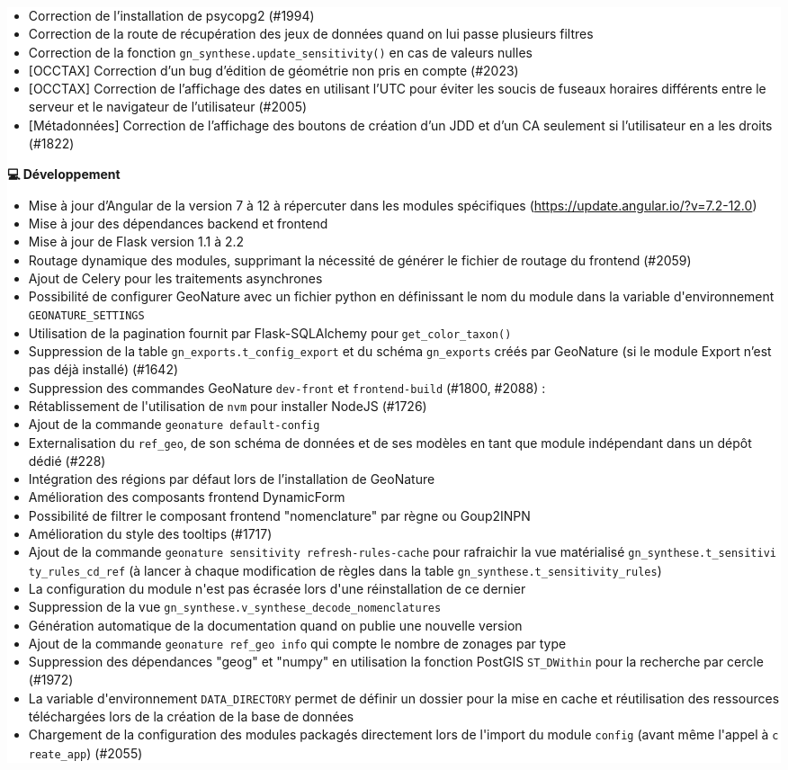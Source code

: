 - Correction de l’installation de psycopg2 (#1994)
- Correction de la route de récupération des jeux de données quand on
  lui passe plusieurs filtres
- Correction de la fonction `gn_synthese.update_sensitivity()` en cas
  de valeurs nulles
- [OCCTAX] Correction d’un bug d’édition de géométrie non pris en
  compte (#2023)
- [OCCTAX] Correction de l’affichage des dates en utilisant l’UTC
  pour éviter les soucis de fuseaux horaires différents entre le
  serveur et le navigateur de l’utilisateur (#2005)
- [Métadonnées] Correction de l’affichage des boutons de création
  d’un JDD et d’un CA seulement si l’utilisateur en a les droits
  (#1822)

**💻 Développement**

- Mise à jour d’Angular de la version 7 à 12 à répercuter dans les
  modules spécifiques (<https://update.angular.io/?v=7.2-12.0>)
- Mise à jour des dépendances backend et frontend
- Mise à jour de Flask version 1.1 à 2.2
- Routage dynamique des modules, supprimant la nécessité de générer le
  fichier de routage du frontend (#2059)
- Ajout de Celery pour les traitements asynchrones
- Possibilité de configurer GeoNature avec un fichier python en
  définissant le nom du module dans la variable d'environnement
  `GEONATURE_SETTINGS`
- Utilisation de la pagination fournit par Flask-SQLAlchemy pour
  `get_color_taxon()`
- Suppression de la table `gn_exports.t_config_export` et du schéma
  `gn_exports` créés par GeoNature (si le module Export n’est pas
  déjà installé) (#1642)
- Suppression des commandes GeoNature `dev-front` et `frontend-build`
  (#1800, #2088) :
- Rétablissement de l'utilisation de `nvm` pour installer NodeJS
  (#1726)
- Ajout de la commande `geonature default-config`
- Externalisation du `ref_geo`, de son schéma de données et de ses
  modèles en tant que module indépendant dans un dépôt dédié (#228)
- Intégration des régions par défaut lors de l’installation de
  GeoNature
- Amélioration des composants frontend DynamicForm
- Possibilité de filtrer le composant frontend "nomenclature" par
  règne ou Goup2INPN
- Amélioration du style des tooltips (#1717)
- Ajout de la commande `geonature sensitivity refresh-rules-cache`
  pour rafraichir la vue matérialisé
  `gn_synthese.t_sensitivity_rules_cd_ref` (à lancer à chaque
  modification de règles dans la table
  `gn_synthese.t_sensitivity_rules`)
- La configuration du module n'est pas écrasée lors d'une
  réinstallation de ce dernier
- Suppression de la vue `gn_synthese.v_synthese_decode_nomenclatures`
- Génération automatique de la documentation quand on publie une
  nouvelle version
- Ajout de la commande `geonature ref_geo info` qui compte le nombre
  de zonages par type
- Suppression des dépendances "geog" et "numpy" en utilisation la
  fonction PostGIS `ST_DWithin` pour la recherche par cercle (#1972)
- La variable d'environnement `DATA_DIRECTORY` permet de définir un
  dossier pour la mise en cache et réutilisation des ressources
  téléchargées lors de la création de la base de données
- Chargement de la configuration des modules packagés directement lors
  de l'import du module `config` (avant même l'appel à `create_app`)
  (#2055)
